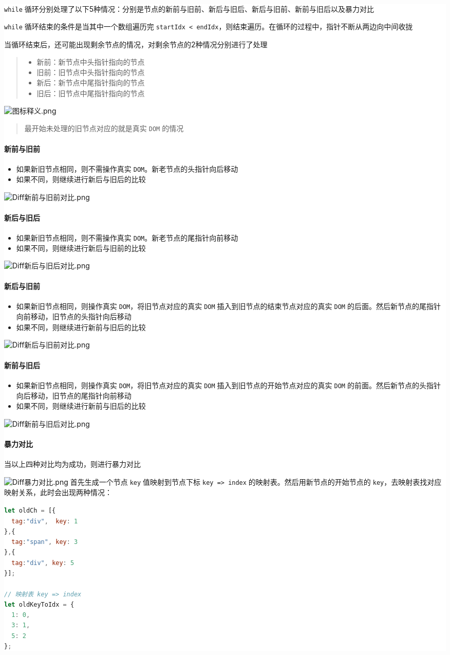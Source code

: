 ```javascript
```

`while` 循环分别处理了以下5种情况：分别是节点的新前与旧前、新后与旧后、新后与旧前、新前与旧后以及暴力对比

`while` 循环结束的条件是当其中一个数组遍历完 `startIdx < endIdx`，则结束遍历。在循环的过程中，指针不断从两边向中间收拢

当循环结束后，还可能出现剩余节点的情况，对剩余节点的2种情况分别进行了处理

> +   新前：新节点中头指针指向的节点
> +   旧前：旧节点中头指针指向的节点
> +   新后：新节点中尾指针指向的节点
> +   旧后：旧节点中尾指针指向的节点

![图标释义.png](/images/vueAnalysis/diff-03.png)

> 最开始未处理的旧节点对应的就是真实 `DOM` 的情况

#### 新前与旧前

+   如果新旧节点相同，则不需操作真实 `DOM`。新老节点的头指针向后移动
+   如果不同，则继续进行新后与旧后的比较

![Diff新前与旧前对比.png](/images/vueAnalysis/diff-04.png)

#### 新后与旧后

+   如果新旧节点相同，则不需操作真实 `DOM`。新老节点的尾指针向前移动
+   如果不同，则继续进行新后与旧前的比较

![Diff新后与旧后对比.png](/images/vueAnalysis/diff-05.png)

#### 新后与旧前

+   如果新旧节点相同，则操作真实 `DOM`，将旧节点对应的真实 `DOM` 插入到旧节点的结束节点对应的真实 `DOM` 的后面。然后新节点的尾指针向前移动，旧节点的头指针向后移动
+   如果不同，则继续进行新前与旧后的比较

![Diff新后与旧前对比.png](/images/vueAnalysis/diff-06.png)

#### 新前与旧后

+   如果新旧节点相同，则操作真实 `DOM`，将旧节点对应的真实 `DOM` 插入到旧节点的开始节点对应的真实 `DOM` 的前面。然后新节点的头指针向后移动，旧节点的尾指针向前移动
+   如果不同，则继续进行新前与旧后的比较

![Diff新前与旧后对比.png](/images/vueAnalysis/diff-07.png)

#### 暴力对比

当以上四种对比均为成功，则进行暴力对比

![Diff暴力对比.png](/images/vueAnalysis/diff-08.png) 首先生成一个节点 `key` 值映射到节点下标 `key => index` 的映射表。然后用新节点的开始节点的 `key`，去映射表找对应映射关系，此时会出现两种情况：

```javascript
let oldCh = [{    
  tag:"div",  key: 1
},{  
  tag:"span", key: 3
},{  
  tag:"div", key: 5
}];

// 映射表 key => index
let oldKeyToIdx = {
  1: 0,
  3: 1,
  5: 2
};
```
